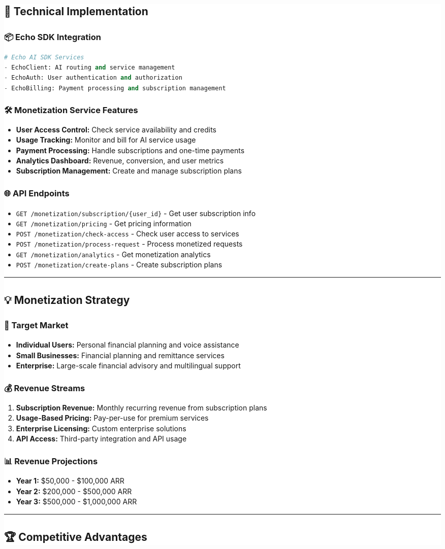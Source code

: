 
## 🔧 Technical Implementation

### 📦 Echo SDK Integration
```python
# Echo AI SDK Services
- EchoClient: AI routing and service management
- EchoAuth: User authentication and authorization
- EchoBilling: Payment processing and subscription management
```

### 🛠️ Monetization Service Features
- **User Access Control:** Check service availability and credits
- **Usage Tracking:** Monitor and bill for AI service usage
- **Payment Processing:** Handle subscriptions and one-time payments
- **Analytics Dashboard:** Revenue, conversion, and user metrics
- **Subscription Management:** Create and manage subscription plans

### 🌐 API Endpoints
- `GET /monetization/subscription/{user_id}` - Get user subscription info
- `GET /monetization/pricing` - Get pricing information
- `POST /monetization/check-access` - Check user access to services
- `POST /monetization/process-request` - Process monetized requests
- `GET /monetization/analytics` - Get monetization analytics
- `POST /monetization/create-plans` - Create subscription plans

---

## 💡 Monetization Strategy

### 🎯 Target Market
- **Individual Users:** Personal financial planning and voice assistance
- **Small Businesses:** Financial planning and remittance services
- **Enterprise:** Large-scale financial advisory and multilingual support

### 💰 Revenue Streams
1. **Subscription Revenue:** Monthly recurring revenue from subscription plans
2. **Usage-Based Pricing:** Pay-per-use for premium services
3. **Enterprise Licensing:** Custom enterprise solutions
4. **API Access:** Third-party integration and API usage

### 📊 Revenue Projections
- **Year 1:** $50,000 - $100,000 ARR
- **Year 2:** $200,000 - $500,000 ARR
- **Year 3:** $500,000 - $1,000,000 ARR

---

## 🏆 Competitive Advantages
